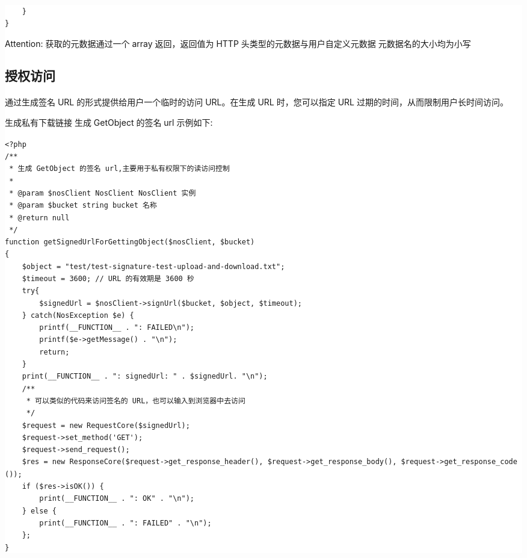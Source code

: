         }
    }

<span>Attention:</span>
获取的元数据通过一个 array 返回，返回值为 HTTP 头类型的元数据与用户自定义元数据
元数据名的大小均为小写

## 授权访问

通过生成签名 URL 的形式提供给用户一个临时的访问 URL。在生成 URL 时，您可以指定 URL 过期的时间，从而限制用户长时间访问。

生成私有下载链接 生成 GetObject 的签名 url 示例如下:

    <?php
    /**
     * 生成 GetObject 的签名 url,主要用于私有权限下的读访问控制
     *
     * @param $nosClient NosClient NosClient 实例
     * @param $bucket string bucket 名称
     * @return null
     */
    function getSignedUrlForGettingObject($nosClient, $bucket)
    {
        $object = "test/test-signature-test-upload-and-download.txt";
        $timeout = 3600; // URL 的有效期是 3600 秒
        try{
            $signedUrl = $nosClient->signUrl($bucket, $object, $timeout);
        } catch(NosException $e) {
            printf(__FUNCTION__ . ": FAILED\n");
            printf($e->getMessage() . "\n");
            return;
        }
        print(__FUNCTION__ . ": signedUrl: " . $signedUrl. "\n");
        /**
         * 可以类似的代码来访问签名的 URL，也可以输入到浏览器中去访问
         */
        $request = new RequestCore($signedUrl);
        $request->set_method('GET');
        $request->send_request();
        $res = new ResponseCore($request->get_response_header(), $request->get_response_body(), $request->get_response_code());
        if ($res->isOK()) {
            print(__FUNCTION__ . ": OK" . "\n");
        } else {
            print(__FUNCTION__ . ": FAILED" . "\n");
        };
    }

